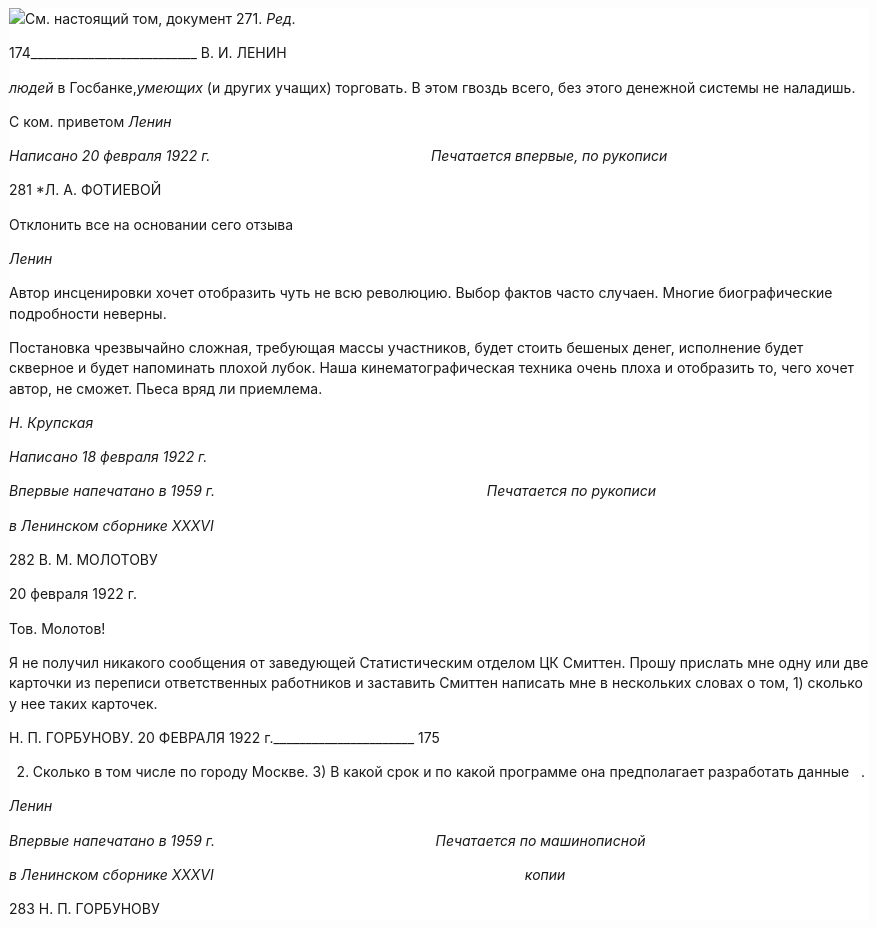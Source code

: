 ![](file:///C:/Users/bot32/AppData/Local/Temp/msohtmlclip1/01/clip_image001.png)См. настоящий том, документ 271. _Ред._

  

174__________________________ В. И. ЛЕНИН

_людей_ в Госбанке,_умеющих_ (и других учащих) торговать. В этом гвоздь всего, без этого денежной системы не наладишь.

С ком. приветом _Ленин_

_Написано 20 февраля 1922 г.                                                        Печатается впервые, по рукописи_

281 *Л. А. ФОТИЕВОЙ

Отклонить все на основании сего отзыва

_Ленин_

Автор инсценировки хочет отобразить чуть не всю революцию. Выбор фактов часто случаен. Многие биографические подробности неверны.

Постановка чрезвычайно сложная, требующая массы участников, будет стоить бешеных денег, ис­полнение будет скверное и будет напоминать плохой лубок. Наша кинематографическая техника очень плоха и отобразить то, чего хочет автор, не сможет. Пьеса вряд ли приемлема.

_Н. Крупская_

_Написано 18 февраля 1922 г._

_Впервые напечатано в 1959 г.                                                                     Печатается по рукописи_

_в Ленинском сборнике_ _XXXVI_

282 В. М. МОЛОТОВУ

20 февраля 1922 г.

Тов. Молотов!

Я не получил никакого сообщения от заведующей Статистическим отделом ЦК Смиттен. Прошу прислать мне одну или две карточки из переписи ответственных ра­ботников и заставить Смиттен написать мне в нескольких словах о том, 1) сколько у нее таких карточек.

  

Η. Π. ГОРБУНОВУ. 20 ФЕВРАЛЯ 1922 г.______________________ 175

2) Сколько в том числе по городу Москве. 3) В какой срок и по какой программе она предполагает разработать данные   .

_Ленин_

_Впервые напечатано в 1959 г.                                                        Печатается по машинописной_

_в Ленинском сборнике_ _XXXVI_                                                                               _копии_

283 Н. П. ГОРБУНОВУ
